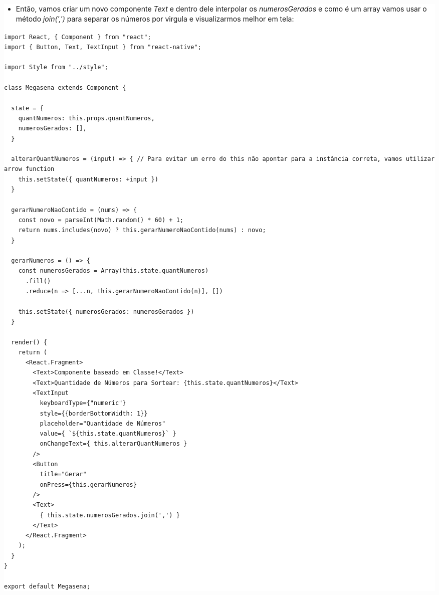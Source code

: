 
- Então, vamos criar um novo componente _Text_ e dentro dele interpolar os _numerosGerados_ e como é um array vamos usar o método _join(',')_ para separar os números por virgula e visualizarmos melhor em tela:

``` JSX
import React, { Component } from "react";
import { Button, Text, TextInput } from "react-native";

import Style from "../style";

class Megasena extends Component {

  state = {
    quantNumeros: this.props.quantNumeros,
    numerosGerados: [],
  }

  alterarQuantNumeros = (input) => { // Para evitar um erro do this não apontar para a instância correta, vamos utilizar arrow function
    this.setState({ quantNumeros: +input })
  }

  gerarNumeroNaoContido = (nums) => {
    const novo = parseInt(Math.random() * 60) + 1;
    return nums.includes(novo) ? this.gerarNumeroNaoContido(nums) : novo;
  }

  gerarNumeros = () => {
    const numerosGerados = Array(this.state.quantNumeros)
      .fill()
      .reduce(n => [...n, this.gerarNumeroNaoContido(n)], [])

    this.setState({ numerosGerados: numerosGerados })
  }

  render() {
    return (
      <React.Fragment>
        <Text>Componente baseado em Classe!</Text>
        <Text>Quantidade de Números para Sortear: {this.state.quantNumeros}</Text>
        <TextInput 
          keyboardType={"numeric"}
          style={{borderBottomWidth: 1}}
          placeholder="Quantidade de Números"
          value={ `${this.state.quantNumeros}` }
          onChangeText={ this.alterarQuantNumeros } 
        />
        <Button 
          title="Gerar"
          onPress={this.gerarNumeros}
        /> 
        <Text>
          { this.state.numerosGerados.join(',') }
        </Text>
      </React.Fragment>
    );
  }
}

export default Megasena;
```
